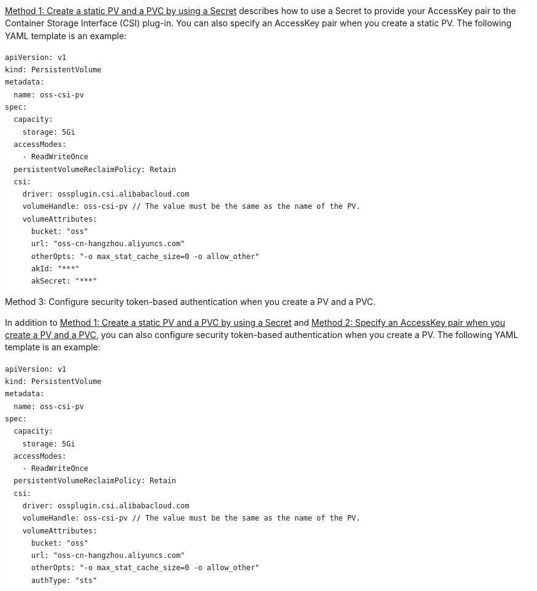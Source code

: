 [Method 1: Create a static PV and a PVC by using a Secret](#p_dum_5ej_hg0) describes how to use a Secret to provide your AccessKey pair to the Container Storage Interface \(CSI\) plug-in. You can also specify an AccessKey pair when you create a static PV. The following YAML template is an example:

```
apiVersion: v1
kind: PersistentVolume
metadata:
  name: oss-csi-pv
spec:
  capacity:
    storage: 5Gi
  accessModes:
    - ReadWriteOnce
  persistentVolumeReclaimPolicy: Retain
  csi:
    driver: ossplugin.csi.alibabacloud.com
    volumeHandle: oss-csi-pv // The value must be the same as the name of the PV. 
    volumeAttributes:
      bucket: "oss"
      url: "oss-cn-hangzhou.aliyuncs.com"
      otherOpts: "-o max_stat_cache_size=0 -o allow_other"
      akId: "***"
      akSecret: "***"
```

Method 3: Configure security token-based authentication when you create a PV and a PVC.

In addition to [Method 1: Create a static PV and a PVC by using a Secret](#p_dum_5ej_hg0) and [Method 2: Specify an AccessKey pair when you create a PV and a PVC](#p_mfp_yr3_ovq), you can also configure security token-based authentication when you create a PV. The following YAML template is an example:

```
apiVersion: v1
kind: PersistentVolume
metadata:
  name: oss-csi-pv
spec:
  capacity:
    storage: 5Gi
  accessModes:
    - ReadWriteOnce
  persistentVolumeReclaimPolicy: Retain
  csi:
    driver: ossplugin.csi.alibabacloud.com
    volumeHandle: oss-csi-pv // The value must be the same as the name of the PV. 
    volumeAttributes:
      bucket: "oss"
      url: "oss-cn-hangzhou.aliyuncs.com"
      otherOpts: "-o max_stat_cache_size=0 -o allow_other"
      authType: "sts"
```
